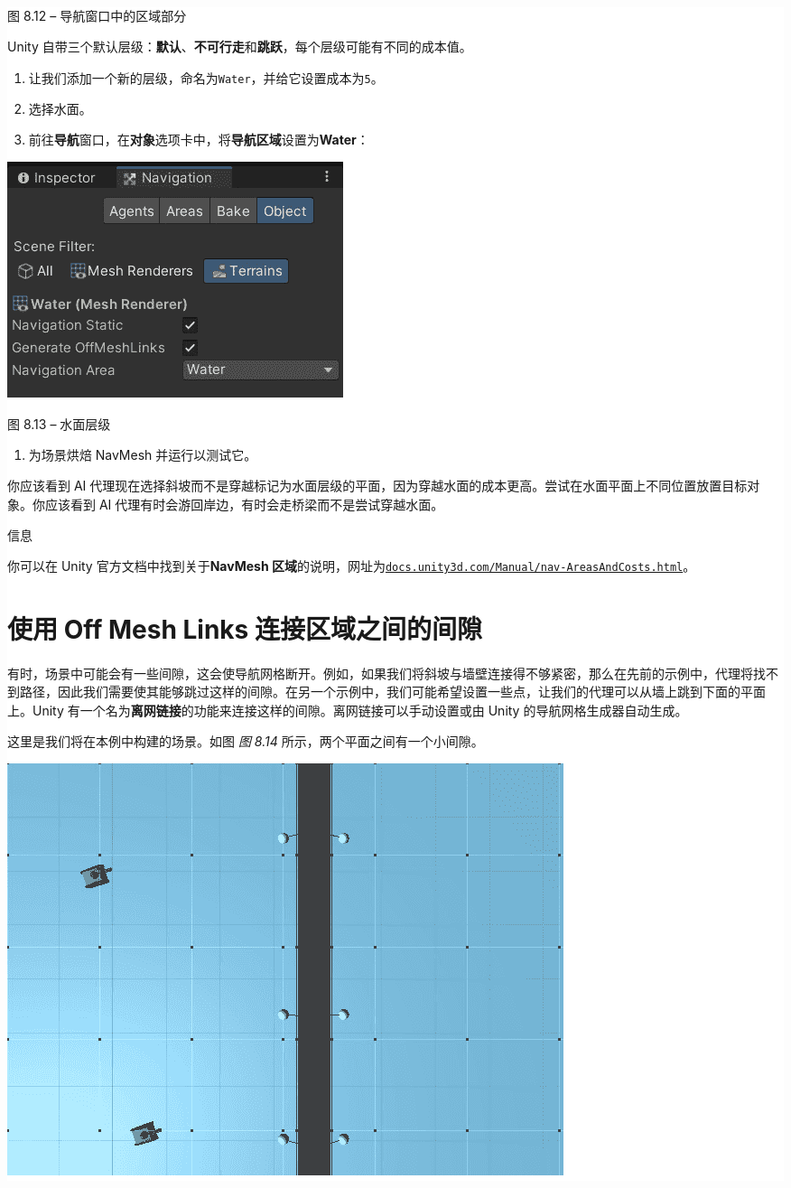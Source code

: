 
图 8.12 – 导航窗口中的区域部分

Unity 自带三个默认层级：**默认**、**不可行走**和**跳跃**，每个层级可能有不同的成本值。

1.  让我们添加一个新的层级，命名为`Water`，并给它设置成本为`5`。

1.  选择水面。

1.  前往**导航**窗口，在**对象**选项卡中，将**导航区域**设置为**Water**：

![图 8.13 – 水面层级](img/B17984_08_13.jpg)

图 8.13 – 水面层级

1.  为场景烘焙 NavMesh 并运行以测试它。

你应该看到 AI 代理现在选择斜坡而不是穿越标记为水面层级的平面，因为穿越水面的成本更高。尝试在水面平面上不同位置放置目标对象。你应该看到 AI 代理有时会游回岸边，有时会走桥梁而不是尝试穿越水面。

信息

你可以在 Unity 官方文档中找到关于**NavMesh 区域**的说明，网址为[`docs.unity3d.com/Manual/nav-AreasAndCosts.html`](https://docs.unity3d.com/Manual/nav-AreasAndCosts.html)。

# 使用 Off Mesh Links 连接区域之间的间隙

有时，场景中可能会有一些间隙，这会使导航网格断开。例如，如果我们将斜坡与墙壁连接得不够紧密，那么在先前的示例中，代理将找不到路径，因此我们需要使其能够跳过这样的间隙。在另一个示例中，我们可能希望设置一些点，让我们的代理可以从墙上跳到下面的平面上。Unity 有一个名为**离网链接**的功能来连接这样的间隙。离网链接可以手动设置或由 Unity 的导航网格生成器自动生成。

这里是我们将在本例中构建的场景。如图 *图 8.14* 所示，两个平面之间有一个小间隙。

![图 8.14 – 带有离网链接的场景 – NavMesh04-OﬀMeshLinks.scene](img/B17984_08_14.jpg)